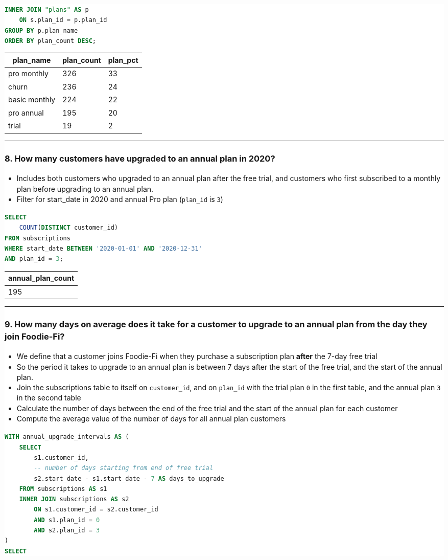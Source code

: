 ```sql
INNER JOIN "plans" AS p
    ON s.plan_id = p.plan_id
GROUP BY p.plan_name
ORDER BY plan_count DESC;
```
|plan_name|plan_count|plan_pct|
|---------|----------|--------|
|pro monthly|326|33|
|churn|236|24|
|basic monthly|224|22|
|pro annual|195|20|
|trial|19|2|

---
### 8. How many customers have upgraded to an annual plan in 2020?

- Includes both customers who upgraded to an annual plan after the free trial, and customers who first subscribed to a monthly plan before upgrading to an annual plan.
- Filter for start_date in 2020 and annual Pro plan (`plan_id` is `3`)

```sql
SELECT 
    COUNT(DISTINCT customer_id) 
FROM subscriptions
WHERE start_date BETWEEN '2020-01-01' AND '2020-12-31'
AND plan_id = 3;
```
|annual_plan_count|
|-----------------|
|195|

---
### 9. How many days on average does it take for a customer to upgrade to an annual plan from the day they join Foodie-Fi?

- We define that a customer joins Foodie-Fi when they purchase a subscription plan **after** the 7-day free trial
- So the period it takes to upgrade to an annual plan is between 7 days after the start of the free trial, and the start of the annual plan.
- Join the subscriptions table to itself on `customer_id`, and on `plan_id` with the trial plan `0` in the first table, and the annual plan `3` in the second table
- Calculate the number of days between the end of the free trial and the start of the annual plan for each customer
- Compute the average value of the number of days for all annual plan customers

```sql
WITH annual_upgrade_intervals AS (
    SELECT 
        s1.customer_id,
        -- number of days starting from end of free trial
        s2.start_date - s1.start_date - 7 AS days_to_upgrade
    FROM subscriptions AS s1
    INNER JOIN subscriptions AS s2
        ON s1.customer_id = s2.customer_id
        AND s1.plan_id = 0
        AND s2.plan_id = 3
)
SELECT 
```